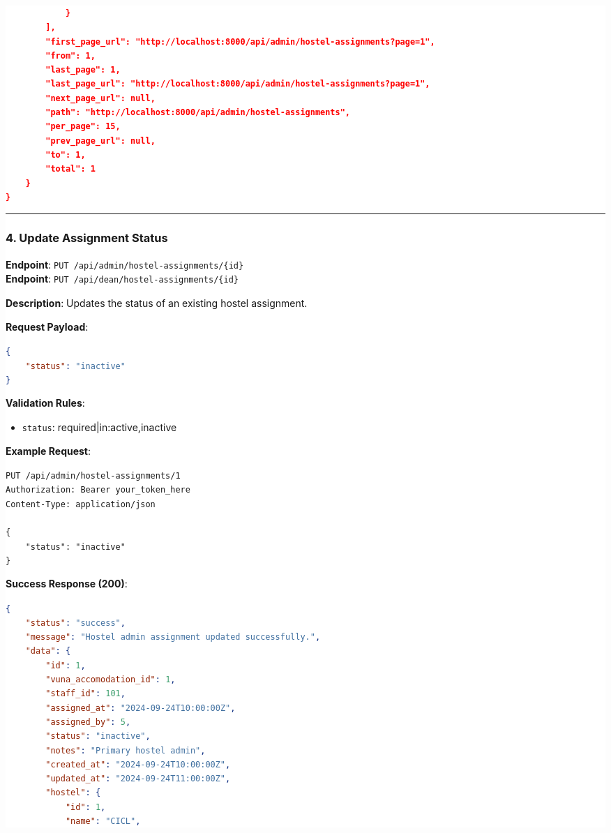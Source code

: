 ```json
            }
        ],
        "first_page_url": "http://localhost:8000/api/admin/hostel-assignments?page=1",
        "from": 1,
        "last_page": 1,
        "last_page_url": "http://localhost:8000/api/admin/hostel-assignments?page=1",
        "next_page_url": null,
        "path": "http://localhost:8000/api/admin/hostel-assignments",
        "per_page": 15,
        "prev_page_url": null,
        "to": 1,
        "total": 1
    }
}
```

---

### 4. Update Assignment Status

**Endpoint**: `PUT /api/admin/hostel-assignments/{id}`  
**Endpoint**: `PUT /api/dean/hostel-assignments/{id}`

**Description**: Updates the status of an existing hostel assignment.

**Request Payload**:

```json
{
    "status": "inactive"
}
```

**Validation Rules**:

-   `status`: required|in:active,inactive

**Example Request**:

```http
PUT /api/admin/hostel-assignments/1
Authorization: Bearer your_token_here
Content-Type: application/json

{
    "status": "inactive"
}
```

**Success Response (200)**:

```json
{
    "status": "success",
    "message": "Hostel admin assignment updated successfully.",
    "data": {
        "id": 1,
        "vuna_accomodation_id": 1,
        "staff_id": 101,
        "assigned_at": "2024-09-24T10:00:00Z",
        "assigned_by": 5,
        "status": "inactive",
        "notes": "Primary hostel admin",
        "created_at": "2024-09-24T10:00:00Z",
        "updated_at": "2024-09-24T11:00:00Z",
        "hostel": {
            "id": 1,
            "name": "CICL",
```